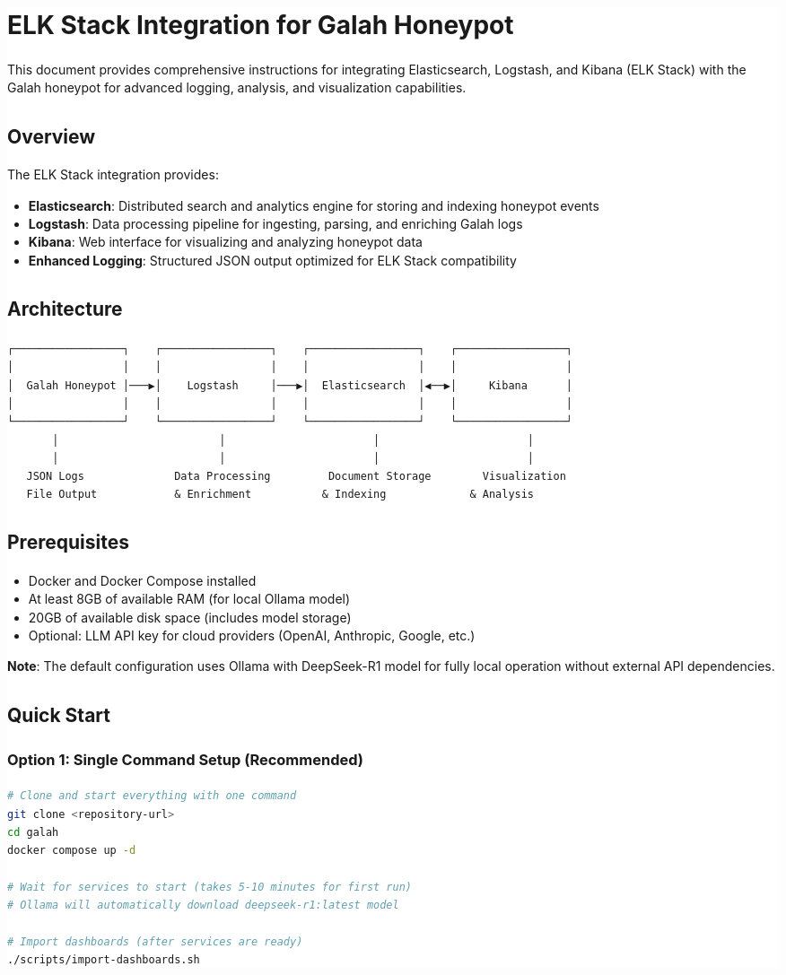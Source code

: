 # ELK Stack Integration for Galah Honeypot

This document provides comprehensive instructions for integrating Elasticsearch, Logstash, and Kibana (ELK Stack) with the Galah honeypot for advanced logging, analysis, and visualization capabilities.

## Overview

The ELK Stack integration provides:

- **Elasticsearch**: Distributed search and analytics engine for storing and indexing honeypot events
- **Logstash**: Data processing pipeline for ingesting, parsing, and enriching Galah logs
- **Kibana**: Web interface for visualizing and analyzing honeypot data
- **Enhanced Logging**: Structured JSON output optimized for ELK Stack compatibility

## Architecture

```
┌─────────────────┐    ┌─────────────────┐    ┌─────────────────┐    ┌─────────────────┐
│                 │    │                 │    │                 │    │                 │
│  Galah Honeypot │───▶│    Logstash     │───▶│  Elasticsearch  │◀──▶│     Kibana      │
│                 │    │                 │    │                 │    │                 │
└─────────────────┘    └─────────────────┘    └─────────────────┘    └─────────────────┘
       │                         │                       │                       │
       │                         │                       │                       │
   JSON Logs              Data Processing         Document Storage        Visualization
   File Output            & Enrichment           & Indexing             & Analysis
```

## Prerequisites

- Docker and Docker Compose installed
- At least 8GB of available RAM (for local Ollama model)
- 20GB of available disk space (includes model storage)
- Optional: LLM API key for cloud providers (OpenAI, Anthropic, Google, etc.)

**Note**: The default configuration uses Ollama with DeepSeek-R1 model for fully local operation without external API dependencies.

## Quick Start

### Option 1: Single Command Setup (Recommended)

```bash
# Clone and start everything with one command
git clone <repository-url>
cd galah
docker compose up -d

# Wait for services to start (takes 5-10 minutes for first run)
# Ollama will automatically download deepseek-r1:latest model

# Import dashboards (after services are ready)
./scripts/import-dashboards.sh
```

